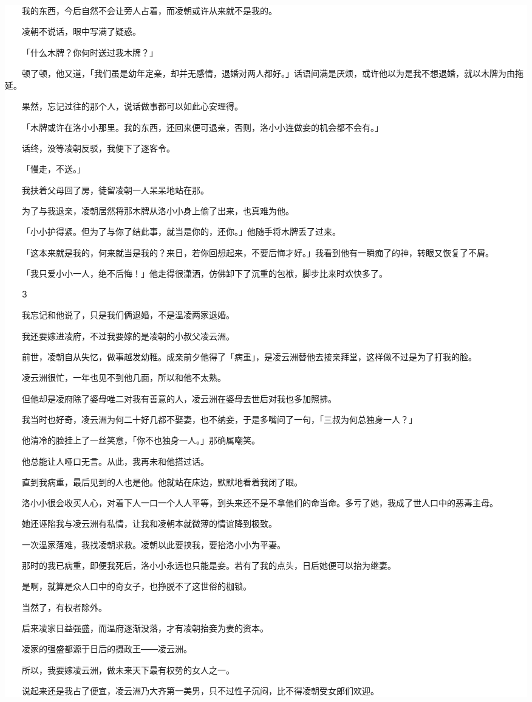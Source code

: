 &emsp;&emsp;我的东西，今后自然不会让旁人占着，而凌朝或许从来就不是我的。  
  
&emsp;&emsp;凌朝不说话，眼中写满了疑惑。  
  
&emsp;&emsp;「什么木牌？你何时送过我木牌？」  
  
&emsp;&emsp;顿了顿，他又道，「我们虽是幼年定亲，却并无感情，退婚对两人都好。」话语间满是厌烦，或许他以为是我不想退婚，就以木牌为由拖延。  
  
&emsp;&emsp;果然，忘记过往的那个人，说话做事都可以如此心安理得。  
  
&emsp;&emsp;「木牌或许在洛小小那里。我的东西，还回来便可退亲，否则，洛小小连做妾的机会都不会有。」  
  
&emsp;&emsp;话终，没等凌朝反驳，我便下了逐客令。  
  
&emsp;&emsp;「慢走，不送。」  
  
&emsp;&emsp;我扶着父母回了房，徒留凌朝一人呆呆地站在那。  
  
&emsp;&emsp;为了与我退亲，凌朝居然将那木牌从洛小小身上偷了出来，也真难为他。  
  
&emsp;&emsp;「小小护得紧。但为了与你了结此事，就当是你的，还你。」他随手将木牌丢了过来。  
  
&emsp;&emsp;「这本来就是我的，何来就当是我的？来日，若你回想起来，不要后悔才好。」我看到他有一瞬痴了的神，转眼又恢复了不屑。  
  
&emsp;&emsp;「我只爱小小一人，绝不后悔！」他走得很潇洒，仿佛卸下了沉重的包袱，脚步比来时欢快多了。  
  
&emsp;&emsp;3  
  
&emsp;&emsp;我忘记和他说了，只是我们俩退婚，不是温凌两家退婚。  
  
&emsp;&emsp;我还要嫁进凌府，不过我要嫁的是凌朝的小叔父凌云洲。  
  
&emsp;&emsp;前世，凌朝自从失忆，做事越发幼稚。成亲前夕他得了「病重」，是凌云洲替他去接亲拜堂，这样做不过是为了打我的脸。  
  
&emsp;&emsp;凌云洲很忙，一年也见不到他几面，所以和他不太熟。  
  
&emsp;&emsp;但他却是凌府除了婆母唯二对我有善意的人，凌云洲在婆母去世后对我也多加照拂。  
  
&emsp;&emsp;我当时也好奇，凌云洲为何二十好几都不娶妻，也不纳妾，于是多嘴问了一句，「三叔为何总独身一人？」  
  
&emsp;&emsp;他清冷的脸挂上了一丝笑意，「你不也独身一人。」那确属嘲笑。  
  
&emsp;&emsp;他总能让人哑口无言。从此，我再未和他搭过话。  
  
&emsp;&emsp;直到我病重，最后见到的人也是他。他就站在床边，默默地看着我闭了眼。  
  
&emsp;&emsp;洛小小很会收买人心，对着下人一口一个人人平等，到头来还不是不拿他们的命当命。多亏了她，我成了世人口中的恶毒主母。  
  
&emsp;&emsp;她还诬陷我与凌云洲有私情，让我和凌朝本就微薄的情谊降到极致。  
  
&emsp;&emsp;一次温家落难，我找凌朝求救。凌朝以此要挟我，要抬洛小小为平妻。  
  
&emsp;&emsp;那时的我已病重，即便我死后，洛小小永远也只能是妾。若有了我的点头，日后她便可以抬为继妻。  
  
&emsp;&emsp;是啊，就算是众人口中的奇女子，也挣脱不了这世俗的枷锁。  
  
&emsp;&emsp;当然了，有权者除外。  
  
&emsp;&emsp;后来凌家日益强盛，而温府逐渐没落，才有凌朝抬妾为妻的资本。  
  
&emsp;&emsp;凌家的强盛都源于日后的摄政王——凌云洲。  
  
&emsp;&emsp;所以，我要嫁凌云洲，做未来天下最有权势的女人之一。  
  
&emsp;&emsp;说起来还是我占了便宜，凌云洲乃大齐第一美男，只不过性子沉闷，比不得凌朝受女郎们欢迎。  
  